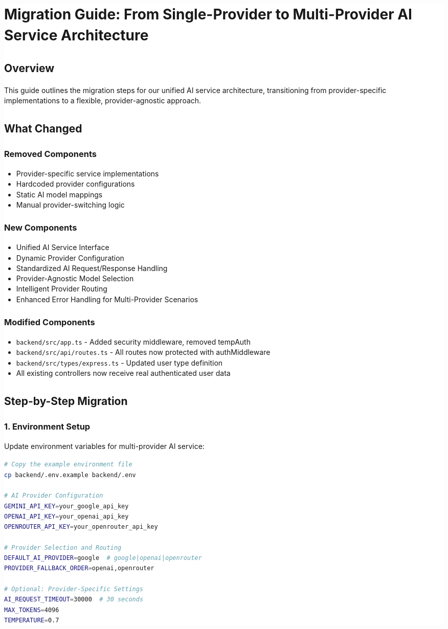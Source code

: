 # Migration Guide: From Single-Provider to Multi-Provider AI Service Architecture

## Overview

This guide outlines the migration steps for our unified AI service architecture, transitioning from provider-specific implementations to a flexible, provider-agnostic approach.

## What Changed

### Removed Components
- Provider-specific service implementations
- Hardcoded provider configurations
- Static AI model mappings
- Manual provider-switching logic

### New Components
- Unified AI Service Interface
- Dynamic Provider Configuration
- Standardized AI Request/Response Handling
- Provider-Agnostic Model Selection
- Intelligent Provider Routing
- Enhanced Error Handling for Multi-Provider Scenarios

### Modified Components
- `backend/src/app.ts` - Added security middleware, removed tempAuth
- `backend/src/api/routes.ts` - All routes now protected with authMiddleware
- `backend/src/types/express.ts` - Updated user type definition
- All existing controllers now receive real authenticated user data

## Step-by-Step Migration

### 1. Environment Setup

Update environment variables for multi-provider AI service:

```bash
# Copy the example environment file
cp backend/.env.example backend/.env

# AI Provider Configuration
GEMINI_API_KEY=your_google_api_key
OPENAI_API_KEY=your_openai_api_key
OPENROUTER_API_KEY=your_openrouter_api_key

# Provider Selection and Routing
DEFAULT_AI_PROVIDER=google  # google|openai|openrouter
PROVIDER_FALLBACK_ORDER=openai,openrouter

# Optional: Provider-Specific Settings
AI_REQUEST_TIMEOUT=30000  # 30 seconds
MAX_TOKENS=4096
TEMPERATURE=0.7
```
